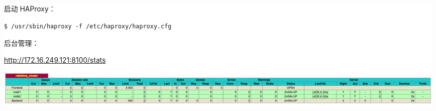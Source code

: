 启动 HAProxy：

```
$ /usr/sbin/haproxy -f /etc/haproxy/haproxy.cfg
```

后台管理：

http://172.16.249.121:8100/stats

![img](图片\11.05.jpg)